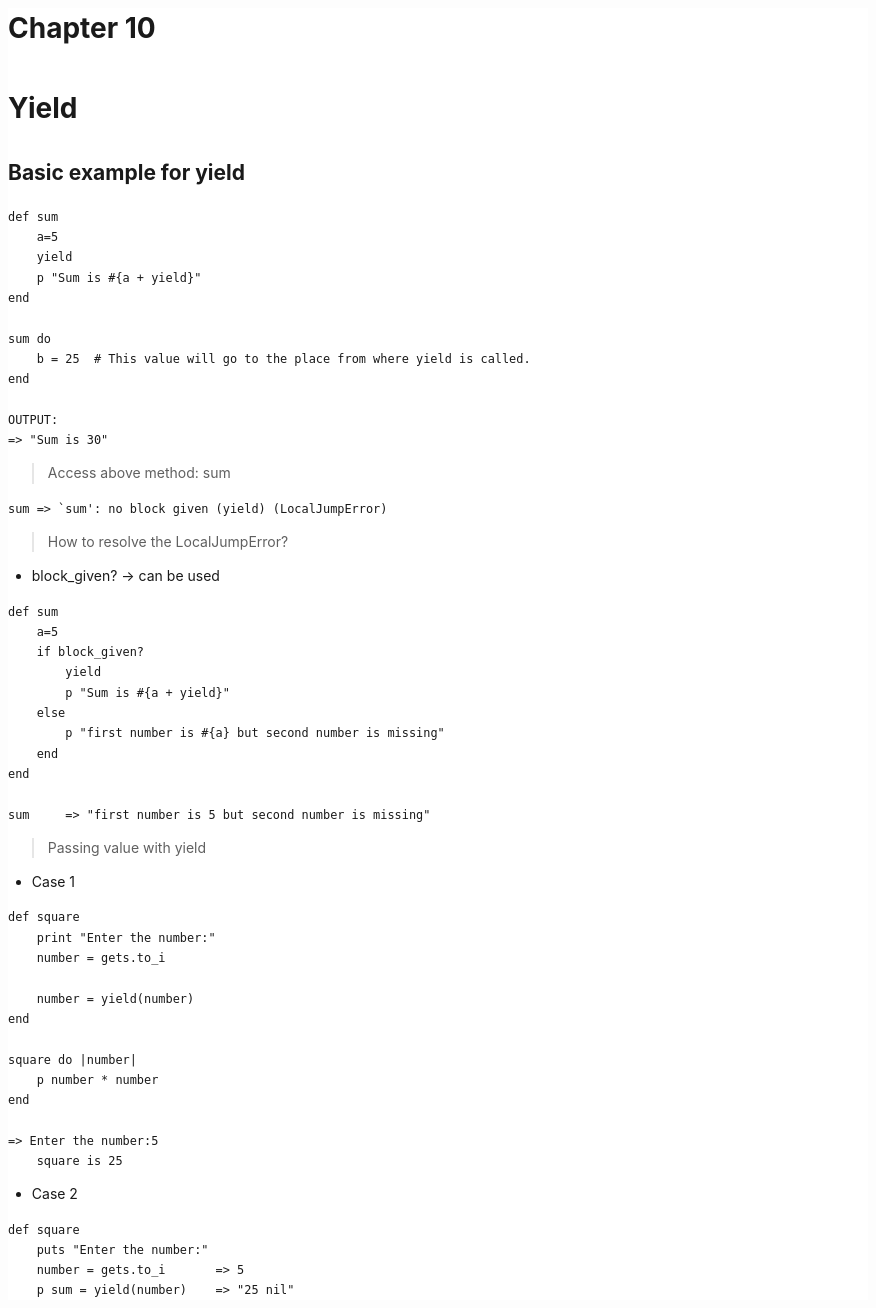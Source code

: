 # Chapter 10

# Yield

## Basic example for yield
```
def sum
	a=5
	yield
	p "Sum is #{a + yield}"
end

sum do
	b = 25	# This value will go to the place from where yield is called.
end

OUTPUT: 
=> "Sum is 30"
```
> Access above  method: sum
```
sum => `sum': no block given (yield) (LocalJumpError)
```
> How to resolve the LocalJumpError?
* block_given? -> can be used
```
def sum
	a=5
	if block_given?
		yield
		p "Sum is #{a + yield}"
	else
		p "first number is #{a} but second number is missing"
	end
end

sum     => "first number is 5 but second number is missing"
```

> Passing value with yield
* Case 1
```
def square 
	print "Enter the number:"
	number = gets.to_i

	number = yield(number)
end

square do |number|
	p number * number	
end

=> Enter the number:5
    square is 25
```
* Case 2
```
def square
	puts "Enter the number:"
	number = gets.to_i       => 5
	p sum = yield(number)    => "25 nil"
```